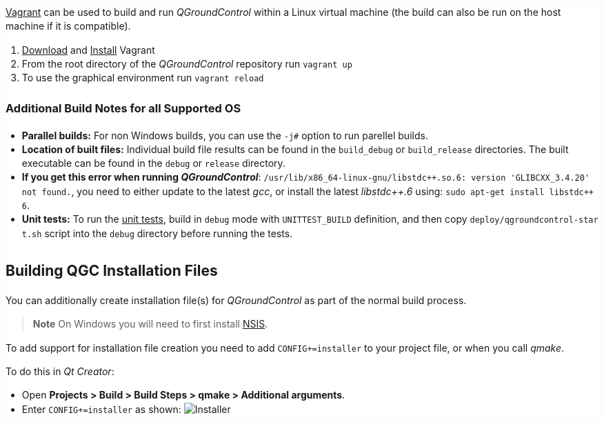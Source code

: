   [Vagrant](https://www.vagrantup.com/) can be used to build and run *QGroundControl* within a Linux virtual machine (the build can also be run on the host machine if it is compatible).
  
  1. [Download](https://www.vagrantup.com/downloads.html) and [Install](https://www.vagrantup.com/docs/getting-started/) Vagrant
  2. From the root directory of the *QGroundControl* repository run `vagrant up`
  3. To use the graphical environment run `vagrant reload`
  
  ### Additional Build Notes for all Supported OS
  
  - **Parallel builds:** For non Windows builds, you can use the `-j#` option to run parellel builds.
  - **Location of built files:** Individual build file results can be found in the `build_debug` or `build_release` directories. The built executable can be found in the `debug` or `release` directory.
  - **If you get this error when running *QGroundControl***: `/usr/lib/x86_64-linux-gnu/libstdc++.so.6: version 'GLIBCXX_3.4.20' not found.`, you need to either update to the latest *gcc*, or install the latest *libstdc++.6* using: `sudo apt-get install libstdc++6`.
  - **Unit tests:** To run the [unit tests](../contribute/unit_tests.md), build in `debug` mode with `UNITTEST_BUILD` definition, and then copy `deploy/qgroundcontrol-start.sh` script into the `debug` directory before running the tests.
  
  ## Building QGC Installation Files
  
  You can additionally create installation file(s) for *QGroundControl* as part of the normal build process.
  
  > **Note** On Windows you will need to first install [NSIS](https://sourceforge.net/projects/nsis/).
  
  To add support for installation file creation you need to add `CONFIG+=installer` to your project file, or when you call *qmake*.
  
  To do this in *Qt Creator*:
  
  - Open **Projects > Build > Build Steps > qmake > Additional arguments**.
  - Enter `CONFIG+=installer` as shown: ![Installer](../../assets/getting_started/qt_project_installer.png)